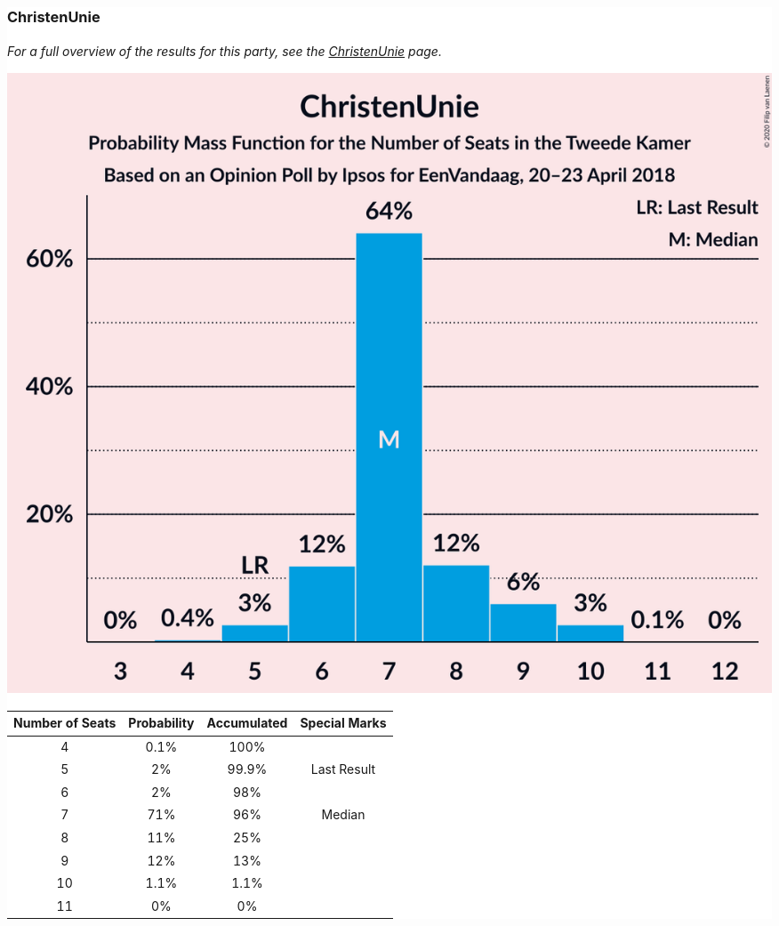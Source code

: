 ### ChristenUnie

*For a full overview of the results for this party, see the [ChristenUnie](party-christenunie.html) page.*

![Graph with seats probability mass function not yet produced](2018-04-23-Ipsos-seats-pmf-christenunie.png "Seats Probability Mass Function")

| Number of Seats | Probability | Accumulated | Special Marks |
|:---------------:|:-----------:|:-----------:|:-------------:|
| 4 | 0.1% | 100% |  |
| 5 | 2% | 99.9% | Last Result |
| 6 | 2% | 98% |  |
| 7 | 71% | 96% | Median |
| 8 | 11% | 25% |  |
| 9 | 12% | 13% |  |
| 10 | 1.1% | 1.1% |  |
| 11 | 0% | 0% |  |

